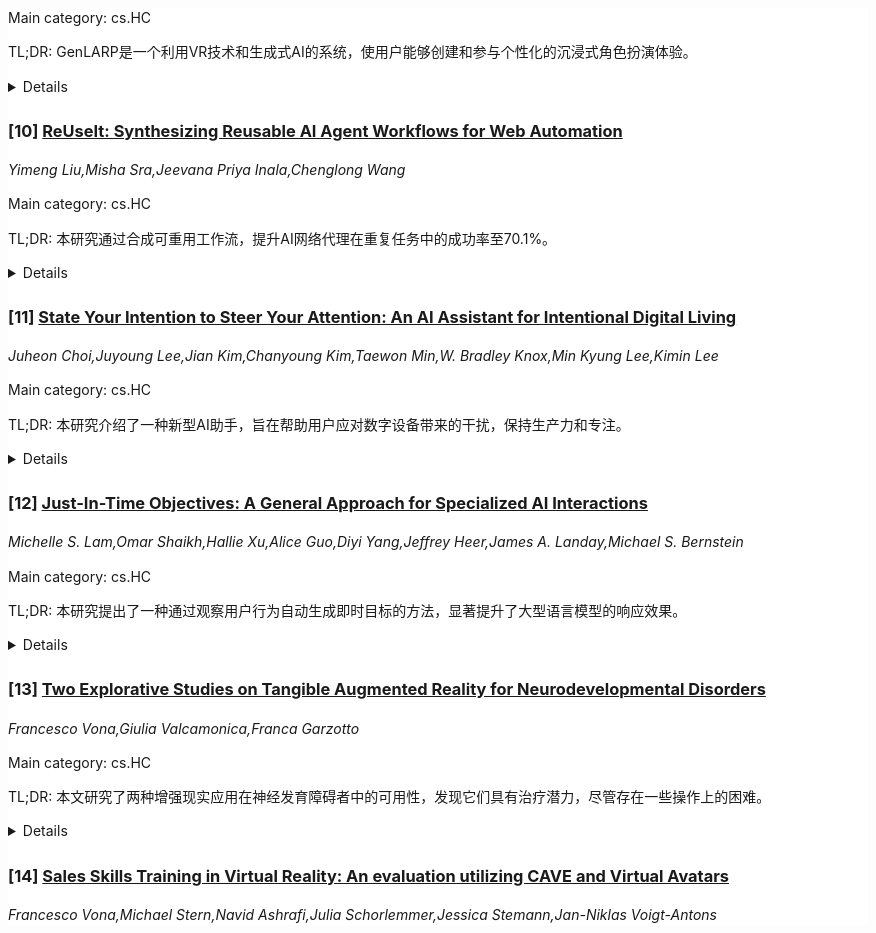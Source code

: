 Main category: cs.HC

TL;DR: GenLARP是一个利用VR技术和生成式AI的系统，使用户能够创建和参与个性化的沉浸式角色扮演体验。


<details><summary>Details</summary></details>


### [10] [ReUseIt: Synthesizing Reusable AI Agent Workflows for Web Automation](https://arxiv.org/abs/2510.14308)
*Yimeng Liu,Misha Sra,Jeevana Priya Inala,Chenglong Wang*

Main category: cs.HC

TL;DR: 本研究通过合成可重用工作流，提升AI网络代理在重复任务中的成功率至70.1%。


<details><summary>Details</summary></details>


### [11] [State Your Intention to Steer Your Attention: An AI Assistant for Intentional Digital Living](https://arxiv.org/abs/2510.14513)
*Juheon Choi,Juyoung Lee,Jian Kim,Chanyoung Kim,Taewon Min,W. Bradley Knox,Min Kyung Lee,Kimin Lee*

Main category: cs.HC

TL;DR: 本研究介绍了一种新型AI助手，旨在帮助用户应对数字设备带来的干扰，保持生产力和专注。


<details><summary>Details</summary></details>


### [12] [Just-In-Time Objectives: A General Approach for Specialized AI Interactions](https://arxiv.org/abs/2510.14591)
*Michelle S. Lam,Omar Shaikh,Hallie Xu,Alice Guo,Diyi Yang,Jeffrey Heer,James A. Landay,Michael S. Bernstein*

Main category: cs.HC

TL;DR: 本研究提出了一种通过观察用户行为自动生成即时目标的方法，显著提升了大型语言模型的响应效果。


<details><summary>Details</summary></details>


### [13] [Two Explorative Studies on Tangible Augmented Reality for Neurodevelopmental Disorders](https://arxiv.org/abs/2510.14598)
*Francesco Vona,Giulia Valcamonica,Franca Garzotto*

Main category: cs.HC

TL;DR: 本文研究了两种增强现实应用在神经发育障碍者中的可用性，发现它们具有治疗潜力，尽管存在一些操作上的困难。


<details><summary>Details</summary></details>


### [14] [Sales Skills Training in Virtual Reality: An evaluation utilizing CAVE and Virtual Avatars](https://arxiv.org/abs/2510.14603)
*Francesco Vona,Michael Stern,Navid Ashrafi,Julia Schorlemmer,Jessica Stemann,Jan-Niklas Voigt-Antons*
